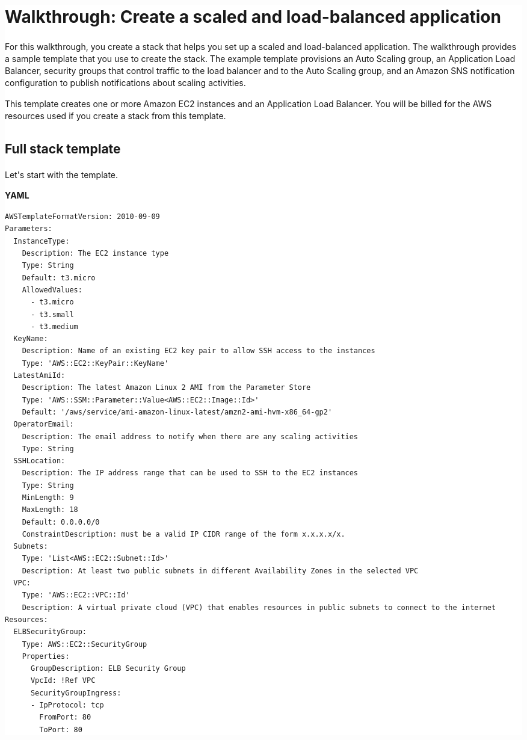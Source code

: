 # Walkthrough: Create a scaled and load\-balanced application<a name="example-templates-autoscaling"></a>

For this walkthrough, you create a stack that helps you set up a scaled and load\-balanced application\. The walkthrough provides a sample template that you use to create the stack\. The example template provisions an Auto Scaling group, an Application Load Balancer, security groups that control traffic to the load balancer and to the Auto Scaling group, and an Amazon SNS notification configuration to publish notifications about scaling activities\.

This template creates one or more Amazon EC2 instances and an Application Load Balancer\. You will be billed for the AWS resources used if you create a stack from this template\.

## Full stack template<a name="example-templates-autoscaling-full-stack-template"></a>

Let's start with the template\.

**YAML**

```
AWSTemplateFormatVersion: 2010-09-09
Parameters:
  InstanceType:
    Description: The EC2 instance type
    Type: String
    Default: t3.micro
    AllowedValues:
      - t3.micro
      - t3.small
      - t3.medium
  KeyName:
    Description: Name of an existing EC2 key pair to allow SSH access to the instances
    Type: 'AWS::EC2::KeyPair::KeyName'
  LatestAmiId:
    Description: The latest Amazon Linux 2 AMI from the Parameter Store
    Type: 'AWS::SSM::Parameter::Value<AWS::EC2::Image::Id>'
    Default: '/aws/service/ami-amazon-linux-latest/amzn2-ami-hvm-x86_64-gp2'
  OperatorEmail:
    Description: The email address to notify when there are any scaling activities
    Type: String
  SSHLocation:
    Description: The IP address range that can be used to SSH to the EC2 instances
    Type: String
    MinLength: 9
    MaxLength: 18
    Default: 0.0.0.0/0
    ConstraintDescription: must be a valid IP CIDR range of the form x.x.x.x/x.
  Subnets:
    Type: 'List<AWS::EC2::Subnet::Id>'
    Description: At least two public subnets in different Availability Zones in the selected VPC
  VPC:
    Type: 'AWS::EC2::VPC::Id'
    Description: A virtual private cloud (VPC) that enables resources in public subnets to connect to the internet
Resources:
  ELBSecurityGroup:
    Type: AWS::EC2::SecurityGroup
    Properties:
      GroupDescription: ELB Security Group
      VpcId: !Ref VPC
      SecurityGroupIngress:
      - IpProtocol: tcp
        FromPort: 80
        ToPort: 80
```